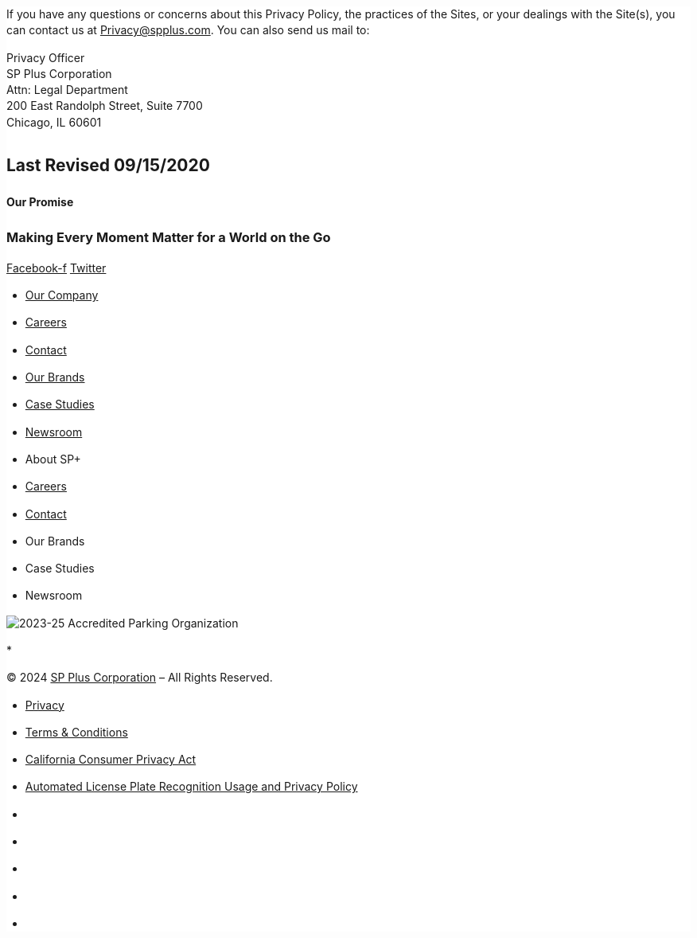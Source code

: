 If you have any questions or concerns about this Privacy Policy, the practices of the Sites, or your dealings with the Site(s), you can contact us at [Privacy@spplus.com](mailto:Privacy@spplus.com). You can also send us mail to:

Privacy Officer  
SP Plus Corporation  
Attn: Legal Department  
200 East Randolph Street, Suite 7700  
Chicago, IL 60601

Last Revised 09/15/2020
-----------------------

#### Our Promise

### Making Every Moment Matter for a World on the Go

[Facebook-f](https://www.facebook.com/sppluscorp) [Twitter](https://twitter.com/sppluscorp)

* [Our Company](https://www.spplus.com/our-company/)
* [Careers](https://www.spplus.com/our-people/)
* [Contact](https://www.spplus.com/contact/)

* [Our Brands](https://www.spplus.com/our-brands/)
* [Case Studies](https://www.spplus.com/case-studies/)
* [Newsroom](https://www.spplus.com/blog/)

* About SP+
* [Careers](https://www.spplus.com/our-people/)
* [Contact](https://www.spplus.com/contact/)

* Our Brands
* Case Studies
* Newsroom

![2023-25 Accredited Parking Organization](https://www.spplus.com/wp-content/uploads/2023/08/IPMI_APO-D-Logo_23-25_CMYK-300dpi-1024x503.jpg)

\*

© 2024 [SP Plus Corporation](https://www.spplus.com/) – All Rights Reserved.

* [Privacy](https://www.spplus.com/privacy-policy/)
* [Terms & Conditions](https://www.spplus.com/terms-conditions/)
* [California Consumer Privacy Act](https://ccpa.spplus.com/requestorform)
* [Automated License Plate Recognition Usage and Privacy Policy](https://www.spplus.com/alpr)

* [](https://www.facebook.com/sharer/sharer.php?u=https%3A%2F%2Fwww.spplus.com%2Falpr%2F&t=Automated%20License%20Plate%20Recognition%20Usage%20and%20Privacy%20Policy "Share on Facebook")
* [](https://x.com/intent/tweet?text=Automated%20License%20Plate%20Recognition%20Usage%20and%20Privacy%20Policy&url=https%3A%2F%2Fwww.spplus.com%2Falpr%2F "Share on X")

* [](https://www.linkedin.com/shareArticle?url=https%3A%2F%2Fwww.spplus.com%2Falpr%2F&title=Automated%20License%20Plate%20Recognition%20Usage%20and%20Privacy%20Policy&summary=SP%20Plus%20Corporation%20Website%20Automated%20License%20Plate%20Recognition%20Usage%20and%20Privacy%20Policy&mini=true "Share on LinkedIn")
* [](mailto:?subject=Automated%20License%20Plate%20Recognition%20Usage%20and%20Privacy%20Policy&body=https%3A%2F%2Fwww.spplus.com%2Falpr%2F "Send over email")
* [](# "Print this webpage")

